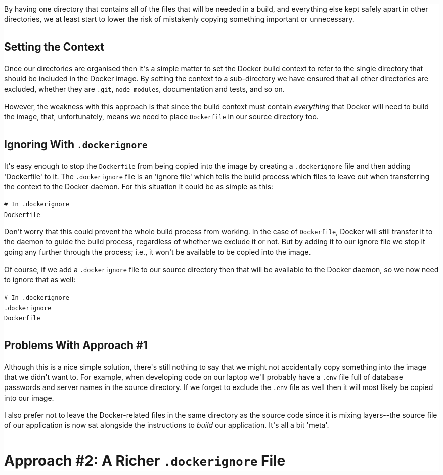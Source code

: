 By having one directory that contains all of the files that will be needed in a build, and everything else kept safely apart in other directories, we at least start to lower the risk of mistakenly copying something important or unnecessary.

## Setting the Context

Once our directories are organised then it's a simple matter to set the Docker build context to refer to the single directory that should be included in the Docker image. By setting the context to a sub-directory we have ensured that all other directories are excluded, whether they are `.git`, `node_modules`, documentation and tests, and so on.

However, the weakness with this approach is that since the build context must contain *everything* that Docker will need to build the image, that, unfortunately, means we need to place `Dockerfile` in our source directory too.

## Ignoring With `.dockerignore`

It's easy enough to stop the `Dockerfile` from being copied into the image by creating a `.dockerignore` file and then adding 'Dockerfile' to it. The `.dockerignore` file is an 'ignore file' which tells the build process which files to leave out when transferring the context to the Docker daemon. For this situation it could be as simple as this:

```
# In .dockerignore
Dockerfile
```

Don't worry that this could prevent the whole build process from working. In the case of `Dockerfile`, Docker will still transfer it to the daemon to guide the build process, regardless of whether we exclude it or not. But by adding it to our ignore file we stop it going any further through the process; i.e., it won't be available to be copied into the image.

Of course, if we add a `.dockerignore` file to our source directory then that will be available to the Docker daemon, so we now need to ignore that as well:

```
# In .dockerignore
.dockerignore
Dockerfile
```

## Problems With Approach #1

Although this is a nice simple solution, there's still nothing to say that we might not accidentally copy something into the image that we didn't want to. For example, when developing code on our laptop we'll probably have a `.env` file full of database passwords and server names in the source directory. If we forget to exclude the `.env` file as well then it will most likely be copied into our image.

I also prefer not to leave the Docker-related files in the same directory as the source code since it is mixing layers--the source file of our application is now sat alongside the instructions to *build* our application. It's all a bit 'meta'.

# Approach #2: A Richer `.dockerignore` File
